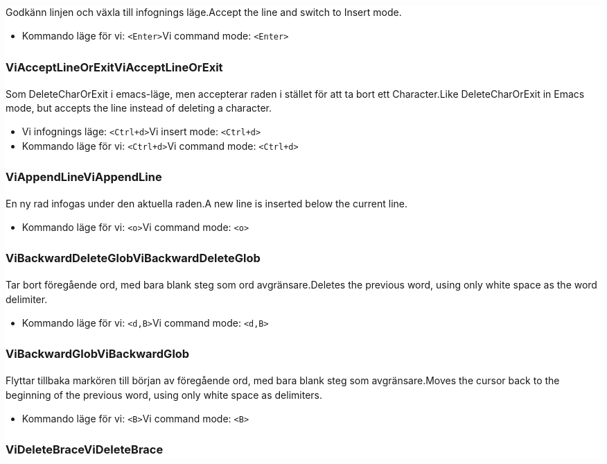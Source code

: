 <span data-ttu-id="046e3-307">Godkänn linjen och växla till infognings läge.</span><span class="sxs-lookup"><span data-stu-id="046e3-307">Accept the line and switch to Insert mode.</span></span>

- <span data-ttu-id="046e3-308">Kommando läge för vi: `<Enter>`</span><span class="sxs-lookup"><span data-stu-id="046e3-308">Vi command mode: `<Enter>`</span></span>

### <a name="viacceptlineorexit"></a><span data-ttu-id="046e3-309">ViAcceptLineOrExit</span><span class="sxs-lookup"><span data-stu-id="046e3-309">ViAcceptLineOrExit</span></span>

<span data-ttu-id="046e3-310">Som DeleteCharOrExit i emacs-läge, men accepterar raden i stället för att ta bort ett Character.</span><span class="sxs-lookup"><span data-stu-id="046e3-310">Like DeleteCharOrExit in Emacs mode, but accepts the line instead of deleting a character.</span></span>

- <span data-ttu-id="046e3-311">Vi infognings läge: `<Ctrl+d>`</span><span class="sxs-lookup"><span data-stu-id="046e3-311">Vi insert mode: `<Ctrl+d>`</span></span>
- <span data-ttu-id="046e3-312">Kommando läge för vi: `<Ctrl+d>`</span><span class="sxs-lookup"><span data-stu-id="046e3-312">Vi command mode: `<Ctrl+d>`</span></span>

### <a name="viappendline"></a><span data-ttu-id="046e3-313">ViAppendLine</span><span class="sxs-lookup"><span data-stu-id="046e3-313">ViAppendLine</span></span>

<span data-ttu-id="046e3-314">En ny rad infogas under den aktuella raden.</span><span class="sxs-lookup"><span data-stu-id="046e3-314">A new line is inserted below the current line.</span></span>

- <span data-ttu-id="046e3-315">Kommando läge för vi: `<o>`</span><span class="sxs-lookup"><span data-stu-id="046e3-315">Vi command mode: `<o>`</span></span>

### <a name="vibackwarddeleteglob"></a><span data-ttu-id="046e3-316">ViBackwardDeleteGlob</span><span class="sxs-lookup"><span data-stu-id="046e3-316">ViBackwardDeleteGlob</span></span>

<span data-ttu-id="046e3-317">Tar bort föregående ord, med bara blank steg som ord avgränsare.</span><span class="sxs-lookup"><span data-stu-id="046e3-317">Deletes the previous word, using only white space as the word delimiter.</span></span>

- <span data-ttu-id="046e3-318">Kommando läge för vi: `<d,B>`</span><span class="sxs-lookup"><span data-stu-id="046e3-318">Vi command mode: `<d,B>`</span></span>

### <a name="vibackwardglob"></a><span data-ttu-id="046e3-319">ViBackwardGlob</span><span class="sxs-lookup"><span data-stu-id="046e3-319">ViBackwardGlob</span></span>

<span data-ttu-id="046e3-320">Flyttar tillbaka markören till början av föregående ord, med bara blank steg som avgränsare.</span><span class="sxs-lookup"><span data-stu-id="046e3-320">Moves the cursor back to the beginning of the previous word, using only white space as delimiters.</span></span>

- <span data-ttu-id="046e3-321">Kommando läge för vi: `<B>`</span><span class="sxs-lookup"><span data-stu-id="046e3-321">Vi command mode: `<B>`</span></span>

### <a name="videletebrace"></a><span data-ttu-id="046e3-322">ViDeleteBrace</span><span class="sxs-lookup"><span data-stu-id="046e3-322">ViDeleteBrace</span></span>
